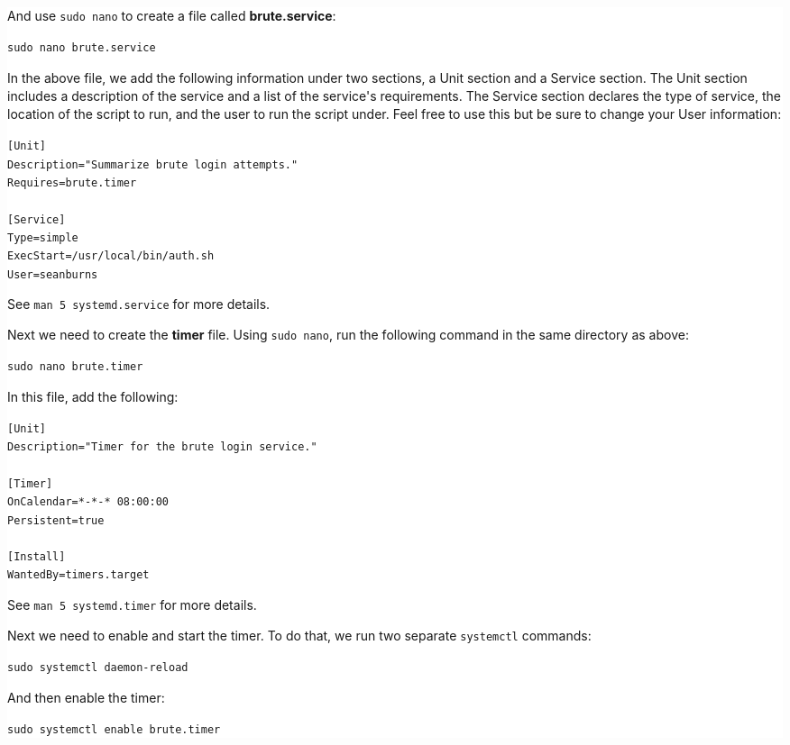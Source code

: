 And use `sudo nano` to create a file called **brute.service**:

```
sudo nano brute.service
```

In the above file, we add the following information under two sections, a Unit section and a Service section.
The Unit section includes a description of the service and a list of the service's requirements.
The Service section declares the type of service, the location of the script to run, and the user to run the script under.
Feel free to use this but be sure to change your User information:

```
[Unit]
Description="Summarize brute login attempts."
Requires=brute.timer

[Service]
Type=simple
ExecStart=/usr/local/bin/auth.sh
User=seanburns
```

See `man 5 systemd.service` for more details.

Next we need to create the **timer** file.
Using `sudo nano`, run the following command in the same directory as above:

```
sudo nano brute.timer
```

In this file, add the following:

```
[Unit]
Description="Timer for the brute login service."

[Timer]
OnCalendar=*-*-* 08:00:00
Persistent=true

[Install]
WantedBy=timers.target
```

See `man 5 systemd.timer` for more details.

Next we need to enable and start the timer.
To do that, we run two separate `systemctl` commands:

```
sudo systemctl daemon-reload
```

And then enable the timer:

```
sudo systemctl enable brute.timer
```

